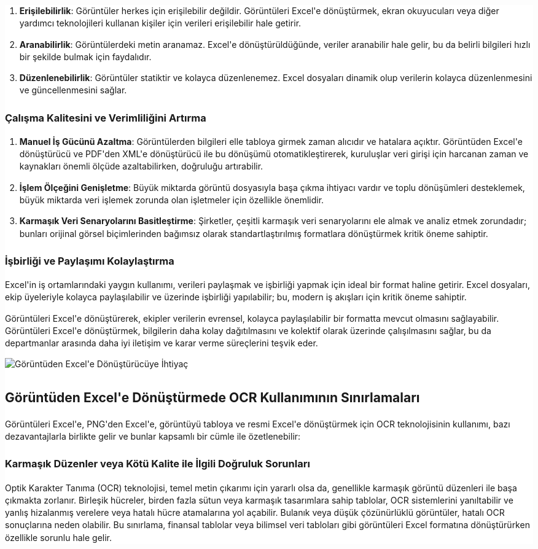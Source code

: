1. **Erişilebilirlik**: Görüntüler herkes için erişilebilir değildir. Görüntüleri Excel'e dönüştürmek, ekran okuyucuları veya diğer yardımcı teknolojileri kullanan kişiler için verileri erişilebilir hale getirir.

2. **Aranabilirlik**: Görüntülerdeki metin aranamaz. Excel'e dönüştürüldüğünde, veriler aranabilir hale gelir, bu da belirli bilgileri hızlı bir şekilde bulmak için faydalıdır.

3. **Düzenlenebilirlik**: Görüntüler statiktir ve kolayca düzenlenemez. Excel dosyaları dinamik olup verilerin kolayca düzenlenmesini ve güncellenmesini sağlar.

### Çalışma Kalitesini ve Verimliliğini Artırma

1. **Manuel İş Gücünü Azaltma**: Görüntülerden bilgileri elle tabloya girmek zaman alıcıdır ve hatalara açıktır. Görüntüden Excel'e dönüştürücü ve PDF'den XML'e dönüştürücü ile bu dönüşümü otomatikleştirerek, kuruluşlar veri girişi için harcanan zaman ve kaynakları önemli ölçüde azaltabilirken, doğruluğu artırabilir.

2. **İşlem Ölçeğini Genişletme**: Büyük miktarda görüntü dosyasıyla başa çıkma ihtiyacı vardır ve toplu dönüşümleri desteklemek, büyük miktarda veri işlemek zorunda olan işletmeler için özellikle önemlidir.

3. **Karmaşık Veri Senaryolarını Basitleştirme**: Şirketler, çeşitli karmaşık veri senaryolarını ele almak ve analiz etmek zorundadır; bunları orijinal görsel biçimlerinden bağımsız olarak standartlaştırılmış formatlara dönüştürmek kritik öneme sahiptir.

### İşbirliği ve Paylaşımı Kolaylaştırma

Excel'in iş ortamlarındaki yaygın kullanımı, verileri paylaşmak ve işbirliği yapmak için ideal bir format haline getirir. Excel dosyaları, ekip üyeleriyle kolayca paylaşılabilir ve üzerinde işbirliği yapılabilir; bu, modern iş akışları için kritik öneme sahiptir.

Görüntüleri Excel'e dönüştürerek, ekipler verilerin evrensel, kolayca paylaşılabilir bir formatta mevcut olmasını sağlayabilir. Görüntüleri Excel'e dönüştürmek, bilgilerin daha kolay dağıtılmasını ve kolektif olarak üzerinde çalışılmasını sağlar, bu da departmanlar arasında daha iyi iletişim ve karar verme süreçlerini teşvik eder.

![Görüntüden Excel'e Dönüştürücüye İhtiyaç](/images/solutions/convert-image-to-excel-1.png)

## Görüntüden Excel'e Dönüştürmede OCR Kullanımının Sınırlamaları

Görüntüleri Excel'e, PNG'den Excel'e, görüntüyü tabloya ve resmi Excel'e dönüştürmek için OCR teknolojisinin kullanımı, bazı dezavantajlarla birlikte gelir ve bunlar kapsamlı bir cümle ile özetlenebilir:

### Karmaşık Düzenler veya Kötü Kalite ile İlgili Doğruluk Sorunları

Optik Karakter Tanıma (OCR) teknolojisi, temel metin çıkarımı için yararlı olsa da, genellikle karmaşık görüntü düzenleri ile başa çıkmakta zorlanır. Birleşik hücreler, birden fazla sütun veya karmaşık tasarımlara sahip tablolar, OCR sistemlerini yanıltabilir ve yanlış hizalanmış verelere veya hatalı hücre atamalarına yol açabilir. Bulanık veya düşük çözünürlüklü görüntüler, hatalı OCR sonuçlarına neden olabilir. Bu sınırlama, finansal tablolar veya bilimsel veri tabloları gibi görüntüleri Excel formatına dönüştürürken özellikle sorunlu hale gelir.
